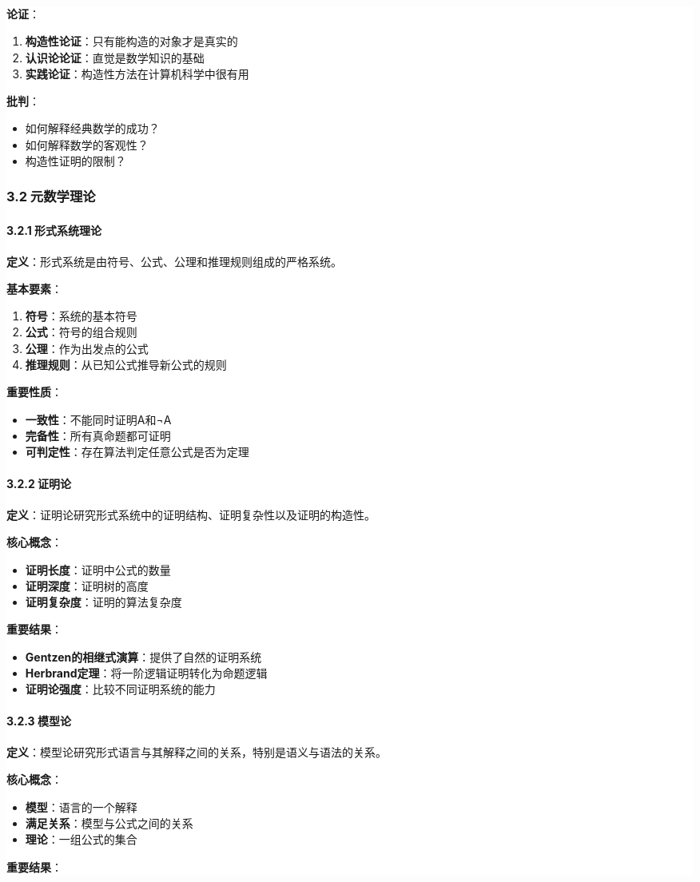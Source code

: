 **论证**：

1. **构造性论证**：只有能构造的对象才是真实的
2. **认识论论证**：直觉是数学知识的基础
3. **实践论证**：构造性方法在计算机科学中很有用

**批判**：

- 如何解释经典数学的成功？
- 如何解释数学的客观性？
- 构造性证明的限制？

### 3.2 元数学理论

#### 3.2.1 形式系统理论

**定义**：形式系统是由符号、公式、公理和推理规则组成的严格系统。

**基本要素**：

1. **符号**：系统的基本符号
2. **公式**：符号的组合规则
3. **公理**：作为出发点的公式
4. **推理规则**：从已知公式推导新公式的规则

**重要性质**：

- **一致性**：不能同时证明A和¬A
- **完备性**：所有真命题都可证明
- **可判定性**：存在算法判定任意公式是否为定理

#### 3.2.2 证明论

**定义**：证明论研究形式系统中的证明结构、证明复杂性以及证明的构造性。

**核心概念**：

- **证明长度**：证明中公式的数量
- **证明深度**：证明树的高度
- **证明复杂度**：证明的算法复杂度

**重要结果**：

- **Gentzen的相继式演算**：提供了自然的证明系统
- **Herbrand定理**：将一阶逻辑证明转化为命题逻辑
- **证明论强度**：比较不同证明系统的能力

#### 3.2.3 模型论

**定义**：模型论研究形式语言与其解释之间的关系，特别是语义与语法的关系。

**核心概念**：

- **模型**：语言的一个解释
- **满足关系**：模型与公式之间的关系
- **理论**：一组公式的集合

**重要结果**：
